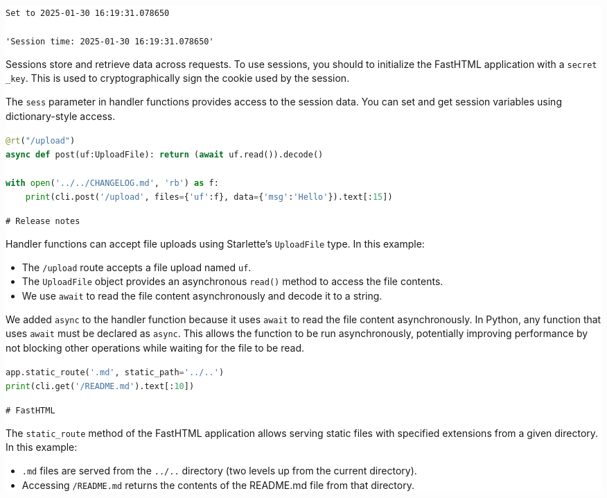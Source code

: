 ``` python
```

    Set to 2025-01-30 16:19:31.078650

    'Session time: 2025-01-30 16:19:31.078650'

Sessions store and retrieve data across requests. To use sessions, you
should to initialize the FastHTML application with a `secret_key`. This
is used to cryptographically sign the cookie used by the session.

The `sess` parameter in handler functions provides access to the session
data. You can set and get session variables using dictionary-style
access.

``` python
@rt("/upload")
async def post(uf:UploadFile): return (await uf.read()).decode()

with open('../../CHANGELOG.md', 'rb') as f:
    print(cli.post('/upload', files={'uf':f}, data={'msg':'Hello'}).text[:15])
```

    # Release notes

Handler functions can accept file uploads using Starlette’s `UploadFile`
type. In this example:

- The `/upload` route accepts a file upload named `uf`.
- The `UploadFile` object provides an asynchronous `read()` method to
  access the file contents.
- We use `await` to read the file content asynchronously and decode it
  to a string.

We added `async` to the handler function because it uses `await` to read
the file content asynchronously. In Python, any function that uses
`await` must be declared as `async`. This allows the function to be run
asynchronously, potentially improving performance by not blocking other
operations while waiting for the file to be read.

``` python
app.static_route('.md', static_path='../..')
print(cli.get('/README.md').text[:10])
```

    # FastHTML

The `static_route` method of the FastHTML application allows serving
static files with specified extensions from a given directory. In this
example:

- `.md` files are served from the `../..` directory (two levels up from
  the current directory).
- Accessing `/README.md` returns the contents of the README.md file from
  that directory.

